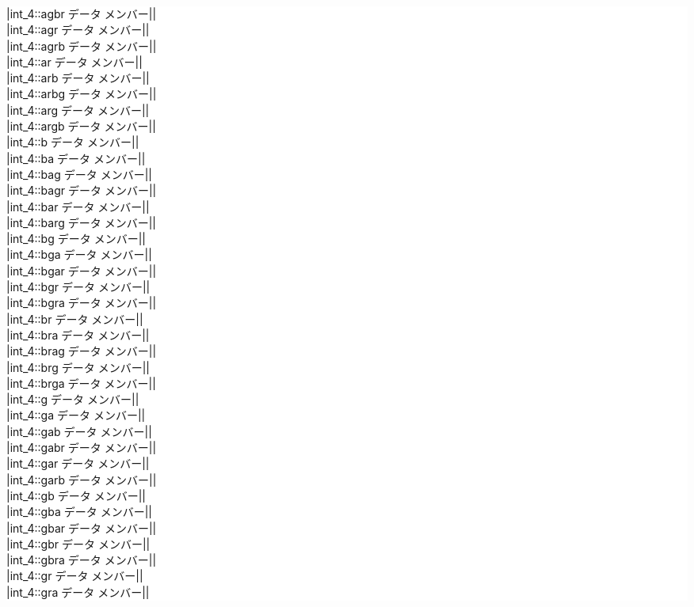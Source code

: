 |int_4::agbr データ メンバー||  
|int_4::agr データ メンバー||  
|int_4::agrb データ メンバー||  
|int_4::ar データ メンバー||  
|int_4::arb データ メンバー||  
|int_4::arbg データ メンバー||  
|int_4::arg データ メンバー||  
|int_4::argb データ メンバー||  
|int_4::b データ メンバー||  
|int_4::ba データ メンバー||  
|int_4::bag データ メンバー||  
|int_4::bagr データ メンバー||  
|int_4::bar データ メンバー||  
|int_4::barg データ メンバー||  
|int_4::bg データ メンバー||  
|int_4::bga データ メンバー||  
|int_4::bgar データ メンバー||  
|int_4::bgr データ メンバー||  
|int_4::bgra データ メンバー||  
|int_4::br データ メンバー||  
|int_4::bra データ メンバー||  
|int_4::brag データ メンバー||  
|int_4::brg データ メンバー||  
|int_4::brga データ メンバー||  
|int_4::g データ メンバー||  
|int_4::ga データ メンバー||  
|int_4::gab データ メンバー||  
|int_4::gabr データ メンバー||  
|int_4::gar データ メンバー||  
|int_4::garb データ メンバー||  
|int_4::gb データ メンバー||  
|int_4::gba データ メンバー||  
|int_4::gbar データ メンバー||  
|int_4::gbr データ メンバー||  
|int_4::gbra データ メンバー||  
|int_4::gr データ メンバー||  
|int_4::gra データ メンバー||  